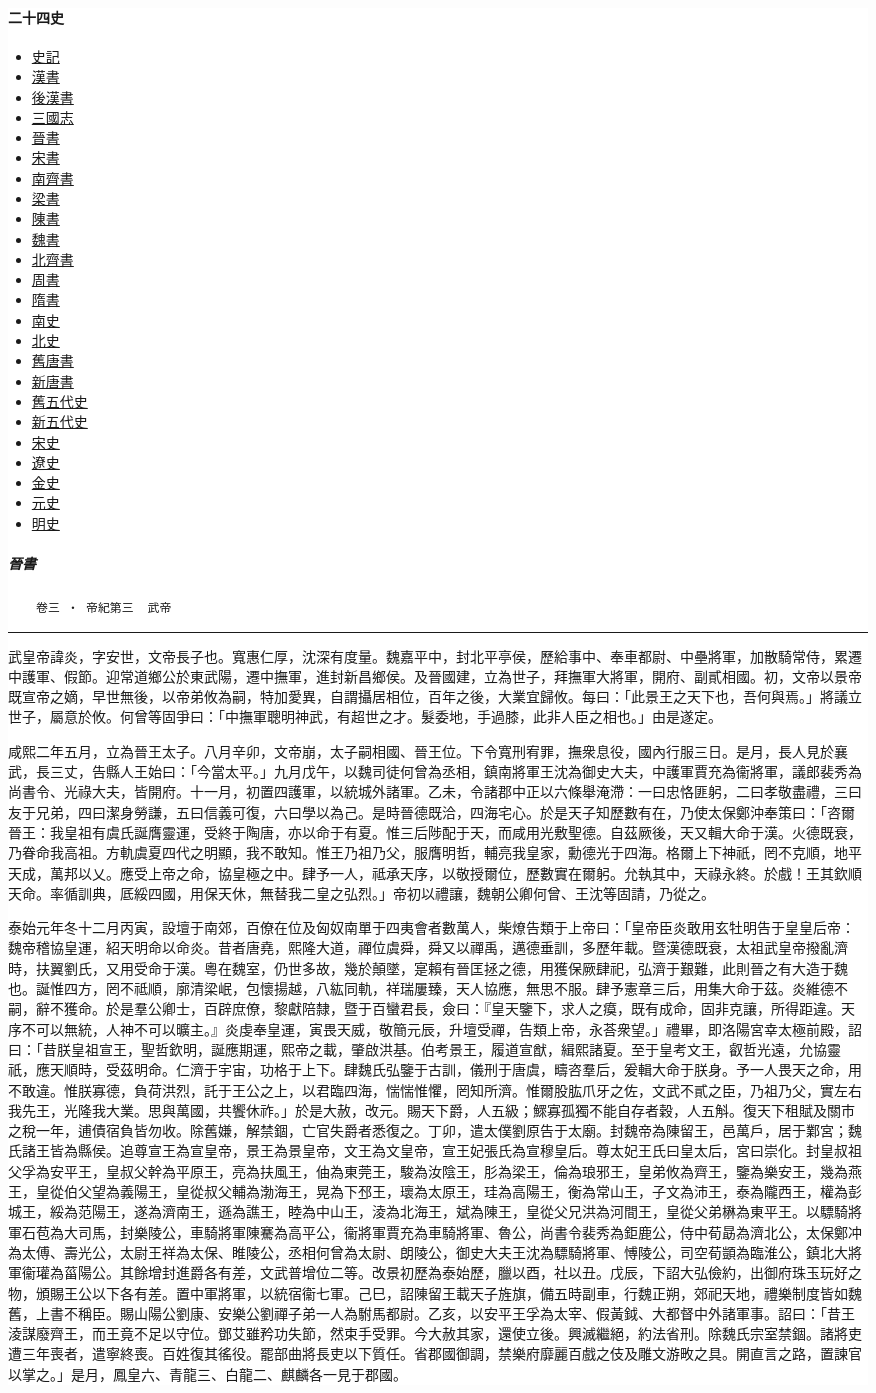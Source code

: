 



#### 二十四史

*   [史記](../a01/a01.md)
*   [漢書](../a02/a02.md)
*   [後漢書](../a03/a03.md)
*   [三國志](../a04/a04.md)
*   [晉書](../a05/a05.md)
*   [宋書](../a06/a06.md)
*   [南齊書](../a07/a07.md)
*   [梁書](../a08/a08.md)
*   [陳書](../a09/a09.md)
*   [魏書](../a10/a10.md)
*   [北齊書](../a11/a11.md)
*   [周書](../a12/a12.md)
*   [隋書](../a13/a13.md)
*   [南史](../a14/a14.md)
*   [北史](../a15/a15.md)
*   [舊唐書](../a16/a16.md)
*   [新唐書](../a17/a17.md)
*   [舊五代史](../a18/a18.md)
*   [新五代史](../a19/a19.md)
*   [宋史](../a20/a20.md)
*   [遼史](../a21/a21.md)
*   [金史](../a22/a22.md)
*   [元史](../a23/a23.md)
*   [明史](../a24/a24.md)


##### 晉書
　　`卷三 ‧ 帝紀第三`　`武帝`

* * *

武皇帝諱炎，字安世，文帝長子也。寬惠仁厚，沈深有度量。魏嘉平中，封北平亭侯，歷給事中、奉車都尉、中壘將軍，加散騎常侍，累遷中護軍、假節。迎常道鄉公於東武陽，遷中撫軍，進封新昌鄉侯。及晉國建，立為世子，拜撫軍大將軍，開府、副貳相國。初，文帝以景帝既宣帝之嫡，早世無後，以帝弟攸為嗣，特加愛異，自謂攝居相位，百年之後，大業宜歸攸。每曰：「此景王之天下也，吾何與焉。」將議立世子，屬意於攸。何曾等固爭曰：「中撫軍聰明神武，有超世之才。髮委地，手過膝，此非人臣之相也。」由是遂定。

咸熙二年五月，立為晉王太子。八月辛卯，文帝崩，太子嗣相國、晉王位。下令寬刑宥罪，撫衆息役，國內行服三日。是月，長人見於襄武，長三丈，告縣人王始曰：「今當太平。」九月戊午，以魏司徒何曾為丞相，鎮南將軍王沈為御史大夫，中護軍賈充為衞將軍，議郎裴秀為尚書令、光祿大夫，皆開府。十一月，初置四護軍，以統城外諸軍。乙未，令諸郡中正以六條舉淹滯：一曰忠恪匪躬，二曰孝敬盡禮，三曰友于兄弟，四曰潔身勞謙，五曰信義可復，六曰學以為己。是時晉德既洽，四海宅心。於是天子知歷數有在，乃使太保鄭沖奉策曰：「咨爾晉王：我皇祖有虞氏誕膺靈運，受終于陶唐，亦以命于有夏。惟三后陟配于天，而咸用光敷聖德。自茲厥後，天又輯大命于漢。火德既衰，乃眷命我高祖。方軌虞夏四代之明顯，我不敢知。惟王乃祖乃父，服膺明哲，輔亮我皇家，勳德光于四海。格爾上下神祇，罔不克順，地平天成，萬邦以乂。應受上帝之命，協皇極之中。肆予一人，祗承天序，以敬授爾位，歷數實在爾躬。允執其中，天祿永終。於戲！王其欽順天命。率循訓典，厎綏四國，用保天休，無替我二皇之弘烈。」帝初以禮讓，魏朝公卿何曾、王沈等固請，乃從之。

泰始元年冬十二月丙寅，設壇于南郊，百僚在位及匈奴南單于四夷會者數萬人，柴燎告類于上帝曰：「皇帝臣炎敢用玄牡明告于皇皇后帝：魏帝稽協皇運，紹天明命以命炎。昔者唐堯，熙隆大道，禪位虞舜，舜又以禪禹，邁德垂訓，多歷年載。暨漢德既衰，太祖武皇帝撥亂濟時，扶翼劉氏，又用受命于漢。粵在魏室，仍世多故，幾於顛墜，寔賴有晉匡拯之德，用獲保厥肆祀，弘濟于艱難，此則晉之有大造于魏也。誕惟四方，罔不祗順，廓清梁岷，包懷揚越，八紘同軌，祥瑞屢臻，天人協應，無思不服。肆予憲章三后，用集大命于茲。炎維德不嗣，辭不獲命。於是羣公卿士，百辟庶僚，黎獻陪隸，暨于百蠻君長，僉曰：『皇天鑒下，求人之瘼，既有成命，固非克讓，所得距違。天序不可以無統，人神不可以曠主。』炎虔奉皇運，寅畏天威，敬簡元辰，升壇受禪，告類上帝，永荅衆望。」禮畢，即洛陽宮幸太極前殿，詔曰：「昔朕皇祖宣王，聖哲欽明，誕應期運，熙帝之載，肇啟洪基。伯考景王，履道宣猷，緝熙諸夏。至于皇考文王，叡哲光遠，允協靈祇，應天順時，受茲明命。仁濟于宇宙，功格于上下。肆魏氏弘鑒于古訓，儀刑于唐虞，疇咨羣后，爰輯大命于朕身。予一人畏天之命，用不敢違。惟朕寡德，負荷洪烈，託于王公之上，以君臨四海，惴惴惟懼，罔知所濟。惟爾股肱爪牙之佐，文武不貳之臣，乃祖乃父，實左右我先王，光隆我大業。思與萬國，共饗休祚。」於是大赦，改元。賜天下爵，人五級；鰥寡孤獨不能自存者穀，人五斛。復天下租賦及關市之稅一年，逋債宿負皆勿收。除舊嫌，解禁錮，亡官失爵者悉復之。丁卯，遣太僕劉原告于太廟。封魏帝為陳留王，邑萬戶，居于鄴宮；魏氏諸王皆為縣侯。追尊宣王為宣皇帝，景王為景皇帝，文王為文皇帝，宣王妃張氏為宣穆皇后。尊太妃王氏曰皇太后，宮曰崇化。封皇叔祖父孚為安平王，皇叔父幹為平原王，亮為扶風王，伷為東莞王，駿為汝陰王，肜為梁王，倫為琅邪王，皇弟攸為齊王，鑒為樂安王，幾為燕王，皇從伯父望為義陽王，皇從叔父輔為渤海王，晃為下邳王，瓌為太原王，珪為高陽王，衡為常山王，子文為沛王，泰為隴西王，權為彭城王，綏為范陽王，遂為濟南王，遜為譙王，睦為中山王，淩為北海王，斌為陳王，皇從父兄洪為河間王，皇從父弟楙為東平王。以驃騎將軍石苞為大司馬，封樂陵公，車騎將軍陳騫為高平公，衞將軍賈充為車騎將軍、魯公，尚書令裴秀為鉅鹿公，侍中荀勗為濟北公，太保鄭冲為太傅、壽光公，太尉王祥為太保、睢陵公，丞相何曾為太尉、朗陵公，御史大夫王沈為驃騎將軍、愽陵公，司空荀顗為臨淮公，鎮北大將軍衞瓘為菑陽公。其餘增封進爵各有差，文武普增位二等。改景初歷為泰始歷，臘以酉，社以丑。戊辰，下詔大弘儉約，出御府珠玉玩好之物，頒賜王公以下各有差。置中軍將軍，以統宿衞七軍。己巳，詔陳留王載天子旌旗，備五時副車，行魏正朔，郊祀天地，禮樂制度皆如魏舊，上書不稱臣。賜山陽公劉康、安樂公劉禪子弟一人為駙馬都尉。乙亥，以安平王孚為太宰、假黃鉞、大都督中外諸軍事。詔曰：「昔王淩謀廢齊王，而王竟不足以守位。鄧艾雖矜功失節，然束手受罪。今大赦其家，還使立後。興滅繼絕，約法省刑。除魏氏宗室禁錮。諸將吏遭三年喪者，遣寧終喪。百姓復其徭役。罷部曲將長吏以下質任。省郡國御調，禁樂府靡麗百戲之伎及雕文游畋之具。開直言之路，置諫官以掌之。」是月，鳳皇六、青龍三、白龍二、麒麟各一見于郡國。

